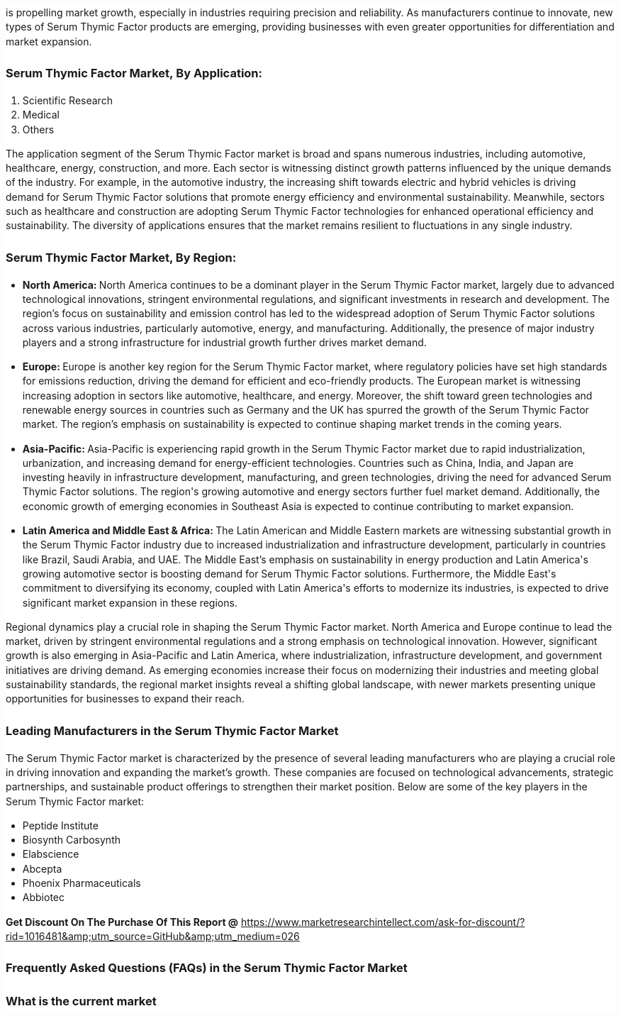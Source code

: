 is propelling market growth, especially in industries requiring precision and reliability. As manufacturers continue to innovate, new types of Serum Thymic Factor products are emerging, providing businesses with even greater opportunities for differentiation and market expansion.</p><h3>Serum Thymic Factor Market,&nbsp;By Application:</h3><ol><li>Scientific Research<li> Medical<li> Others</li></ol><p>The application segment of the Serum Thymic Factor market is broad and spans numerous industries, including automotive, healthcare, energy, construction, and more. Each sector is witnessing distinct growth patterns influenced by the unique demands of the industry. For example, in the automotive industry, the increasing shift towards electric and hybrid vehicles is driving demand for Serum Thymic Factor solutions that promote energy efficiency and environmental sustainability. Meanwhile, sectors such as healthcare and construction are adopting Serum Thymic Factor technologies for enhanced operational efficiency and sustainability. The diversity of applications ensures that the market remains resilient to fluctuations in any single industry.</p><h3>Serum Thymic Factor Market, By Region:</h3><ul><li><p><strong>North America:&nbsp;</strong>North America continues to be a dominant player in the Serum Thymic Factor market, largely due to advanced technological innovations, stringent environmental regulations, and significant investments in research and development. The region&rsquo;s focus on sustainability and emission control has led to the widespread adoption of Serum Thymic Factor solutions across various industries, particularly automotive, energy, and manufacturing. Additionally, the presence of major industry players and a strong infrastructure for industrial growth further drives market demand.</p></li><li><p><strong><strong>Europe:&nbsp;</strong></strong>Europe is another key region for the Serum Thymic Factor market, where regulatory policies have set high standards for emissions reduction, driving the demand for efficient and eco-friendly products. The European market is witnessing increasing adoption in sectors like automotive, healthcare, and energy. Moreover, the shift toward green technologies and renewable energy sources in countries such as Germany and the UK has spurred the growth of the Serum Thymic Factor market. The region&rsquo;s emphasis on sustainability is expected to continue shaping market trends in the coming years.</p></li><li><p><strong><strong>Asia-Pacific:&nbsp;</strong></strong>Asia-Pacific is experiencing rapid growth in the Serum Thymic Factor market due to rapid industrialization, urbanization, and increasing demand for energy-efficient technologies. Countries such as China, India, and Japan are investing heavily in infrastructure development, manufacturing, and green technologies, driving the need for advanced Serum Thymic Factor solutions. The region's growing automotive and energy sectors further fuel market demand. Additionally, the economic growth of emerging economies in Southeast Asia is expected to continue contributing to market expansion.</p></li><li><p><strong><strong>Latin America and Middle East &amp; Africa:&nbsp;</strong></strong>The Latin American and Middle Eastern markets are witnessing substantial growth in the Serum Thymic Factor industry due to increased industrialization and infrastructure development, particularly in countries like Brazil, Saudi Arabia, and UAE. The Middle East&rsquo;s emphasis on sustainability in energy production and Latin America's growing automotive sector is boosting demand for Serum Thymic Factor solutions. Furthermore, the Middle East's commitment to diversifying its economy, coupled with Latin America's efforts to modernize its industries, is expected to drive significant market expansion in these regions.</p></li></ul><p>Regional dynamics play a crucial role in shaping the Serum Thymic Factor market. North America and Europe continue to lead the market, driven by stringent environmental regulations and a strong emphasis on technological innovation. However, significant growth is also emerging in Asia-Pacific and Latin America, where industrialization, infrastructure development, and government initiatives are driving demand. As emerging economies increase their focus on modernizing their industries and meeting global sustainability standards, the regional market insights reveal a shifting global landscape, with newer markets presenting unique opportunities for businesses to expand their reach.</p><h3><strong>Leading Manufacturers in the Serum Thymic Factor Market</strong></h3><p>The Serum Thymic Factor market is characterized by the presence of several leading manufacturers who are playing a crucial role in driving innovation and expanding the market&rsquo;s growth. These companies are focused on technological advancements, strategic partnerships, and sustainable product offerings to strengthen their market position. Below are some of the key players in the Serum Thymic Factor market:</p></div><div class="article-main__content" data-test-id="publishing-text-block"><ul><li><span class="">Peptide Institute<li> Biosynth Carbosynth<li> Elabscience<li> Abcepta<li> Phoenix Pharmaceuticals<li> Abbiotec</span></li></ul></div><div class="article-main__content" data-test-id="publishing-text-block"><p><span class="font-[700]"><strong>Get Discount On The Purchase Of This Report @</strong> <a href="https://www.marketresearchintellect.com/ask-for-discount/?rid=1016481&amp;utm_source=GitHub&amp;utm_medium=026" data-fr-linked="true">https://www.marketresearchintellect.com/ask-for-discount/?rid=1016481&amp;utm_source=GitHub&amp;utm_medium=026</a></span></p></div><div class="article-main__content" data-test-id="publishing-text-block"><h3><strong>Frequently Asked Questions (FAQs) in the Serum Thymic Factor Market</strong></h3><h3><strong>What is the current market